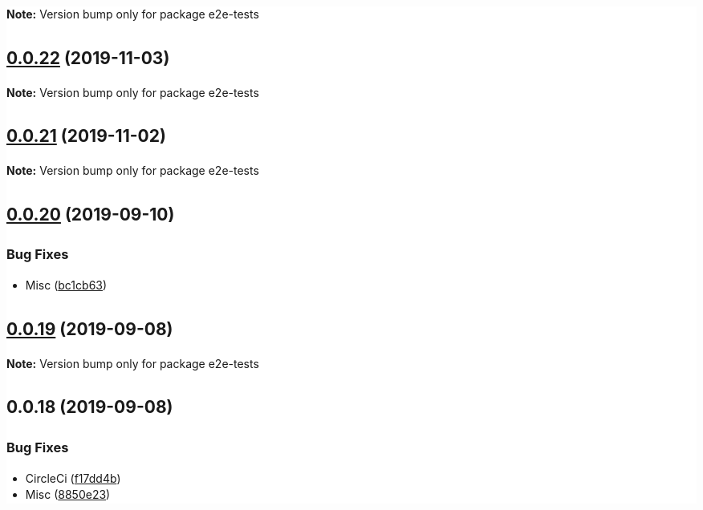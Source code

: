 **Note:** Version bump only for package e2e-tests





## [0.0.22](https://github.com/hupe1980/amplify-material-ui/compare/e2e-tests@0.0.21...e2e-tests@0.0.22) (2019-11-03)

**Note:** Version bump only for package e2e-tests





## [0.0.21](https://github.com/hupe1980/amplify-material-ui/compare/e2e-tests@0.0.20...e2e-tests@0.0.21) (2019-11-02)

**Note:** Version bump only for package e2e-tests





## [0.0.20](https://github.com/hupe1980/amplify-material-ui/compare/e2e-tests@0.0.19...e2e-tests@0.0.20) (2019-09-10)


### Bug Fixes

* Misc ([bc1cb63](https://github.com/hupe1980/amplify-material-ui/commit/bc1cb63))





## [0.0.19](https://github.com/hupe1980/amplify-material-ui/compare/e2e-tests@0.0.18...e2e-tests@0.0.19) (2019-09-08)

**Note:** Version bump only for package e2e-tests





## 0.0.18 (2019-09-08)


### Bug Fixes

* CircleCi ([f17dd4b](https://github.com/hupe1980/amplify-material-ui/commit/f17dd4b))
* Misc ([8850e23](https://github.com/hupe1980/amplify-material-ui/commit/8850e23))
